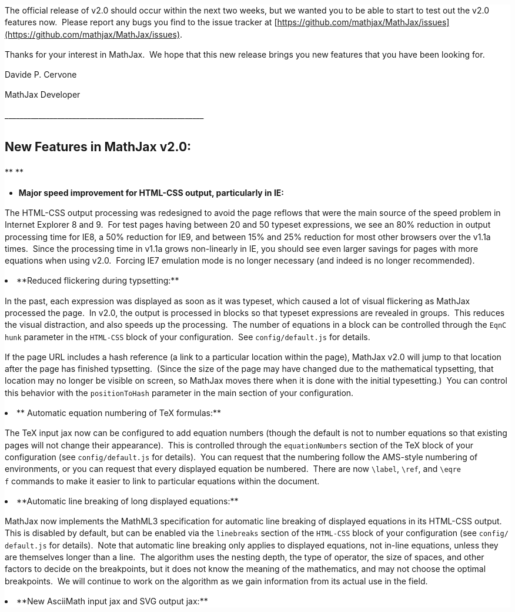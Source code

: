 The official release of v2.0 should occur within the next two weeks, but we wanted you to be able to start to test out the v2.0 features now.  Please report any bugs you find to the issue tracker at [https://github.com/mathjax/MathJax/issues](https://github.com/mathjax/MathJax/issues).

Thanks for your interest in MathJax.  We hope that this new release brings you new features that you have been looking for.

Davide P. Cervone

MathJax Developer

<div>_____________________________________________________</div>

## **New Features in MathJax v2.0:**

<div>** **</div>
<div>

*   **Major speed improvement for HTML-CSS output, particularly in IE:**

The HTML-CSS output processing was redesigned to avoid the page reflows that were the main source of the speed problem in Internet Explorer 8 and 9.  For test pages having between 20 and 50 typeset expressions, we see an 80% reduction in output processing time for IE8, a 50% reduction for IE9, and between 15% and 25% reduction for most other browsers over the v1.1a times.  Since the processing time in v1.1a grows non-linearly in IE, you should see even larger savings for pages with more equations when using v2.0.  Forcing IE7 emulation mode is no longer necessary (and indeed is no longer recommended).
<li>**Reduced flickering during typsetting:**

In the past, each expression was displayed as soon as it was typeset, which caused a lot of visual flickering as MathJax processed the page.  In v2.0, the output is processed in blocks so that typeset expressions are revealed in groups.  This reduces the visual distraction, and also speeds up the processing.  The number of equations in a block can be controlled through the `EqnChunk` parameter in the `HTML-CSS` block of your configuration.  See `config/default.js` for details.</p>

If the page URL includes a hash reference (a link to a particular location within the page), MathJax v2.0 will jump to that location after the page has finished typsetting.  (Since the size of the page may have changed due to the mathematical typsetting, that location may no longer be visible on screen, so MathJax moves there when it is done with the initial typesetting.)  You can control this behavior with the `positionToHash` parameter in the main section of your configuration.</li>

<li>** Automatic equation numbering of TeX formulas:**

The TeX input jax now can be configured to add equation numbers (though the default is not to number equations so that existing pages will not change their appearance).  This is controlled through the `equationNumbers` section of the TeX block of your configuration (see `config/default.js` for details).  You can request that the numbering follow the AMS-style numbering of environments, or you can request that every displayed equation be numbered.  There are now `\label`, `\ref`, and `\eqref` commands to make it easier to link to particular equations within the document.</li></p>
<li>**Automatic line breaking of long displayed equations:**

MathJax now implements the MathML3 specification for automatic line breaking of displayed equations in its HTML-CSS output.  This is disabled by default, but can be enabled via the `linebreaks` section of the `HTML-CSS` block of your configuration (see `config/default.js` for details).  Note that automatic line breaking only applies to displayed equations, not in-line equations, unless they are themselves longer than a line.  The algorithm uses the nesting depth, the type of operator, the size of spaces, and other factors to decide on the breakpoints, but it does not know the meaning of the mathematics, and may not choose the optimal breakpoints.  We will continue to work on the algorithm as we gain information from its actual use in the field.</li></p>
<li>**New AsciiMath input jax and SVG output jax:**
